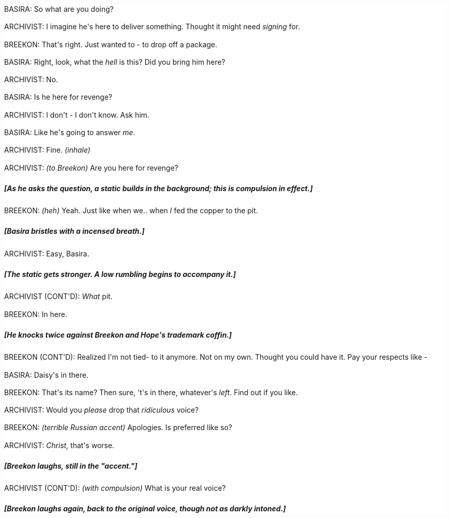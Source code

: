 <span class="basira">BASIRA: So what are you doing?</span>

<span class="archivist">ARCHIVIST: I imagine he's here to deliver something. Thought it might need *signing* for.</span>

<span class="breekon">BREEKON: That's right. Just wanted to - to drop off a package.</span>

<span class="basira">BASIRA: Right, look, what the *hell* is this? Did you bring him here?</span>

<span class="archivist">ARCHIVIST: No.</span>

<span class="basira">BASIRA: Is he here for revenge?</span>

<span class="archivist">ARCHIVIST: I don't - I don't know. Ask him.</span>

<span class="basira">BASIRA: Like he's going to answer  *me*.</span>

<span class="archivist">ARCHIVIST: Fine. _(inhale)_</span>

<span class="archivist">ARCHIVIST: _(to Breekon)_ Are you here for revenge?</span>

##### [As he asks the question, a static builds in the background; this is compulsion in effect.]

<span class="breekon">BREEKON: _(heh)_ Yeah. Just like when we.. when  *I* fed the copper to the pit.</span>

##### [Basira bristles with a incensed breath.]

<span class="archivist">ARCHIVIST: Easy, Basira.</span>

##### [The static gets stronger. A low rumbling begins to accompany it.]

<span class="archivist">ARCHIVIST (CONT'D): *What* pit.</span>

<span class="breekon">BREEKON: In here.</span>

##### [He knocks twice against Breekon and Hope's trademark coffin.]

<span class="breekon">BREEKON (CONT'D): Realized I'm not tied- to it anymore. Not on my own. Thought you could have it. Pay your respects like -</span>

<span class="basira">BASIRA: Daisy's in there.</span>

<span class="breekon">BREEKON: That's its name? Then sure, 't's in there, whatever's  *left*. Find out if you like.</span>

<span class="archivist">ARCHIVIST: Would you *please* drop that *ridiculous* voice?</span>

<span class="breekon">BREEKON: _(terrible Russian accent)_ Apologies. Is preferred like so?</span>

<span class="archivist">ARCHIVIST: *Christ,* that's worse.</span>

##### [Breekon laughs, still in the "accent."]

<span class="archivist">ARCHIVIST (CONT'D): _(with compulsion)_ What is your real voice?</span>

##### [Breekon laughs again, back to the original voice, though not as darkly intoned.]
